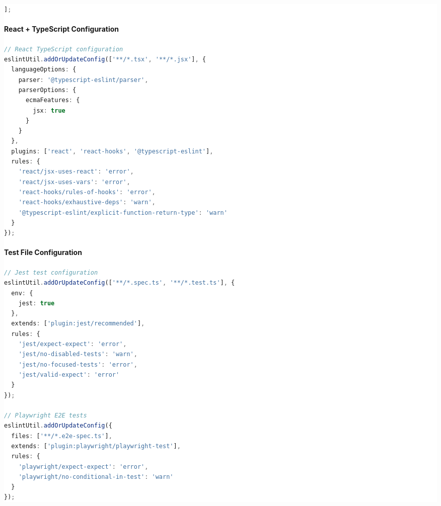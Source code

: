 ```javascript
];
```

#### React + TypeScript Configuration

```typescript
// React TypeScript configuration
eslintUtil.addOrUpdateConfig(['**/*.tsx', '**/*.jsx'], {
  languageOptions: {
    parser: '@typescript-eslint/parser',
    parserOptions: {
      ecmaFeatures: {
        jsx: true
      }
    }
  },
  plugins: ['react', 'react-hooks', '@typescript-eslint'],
  rules: {
    'react/jsx-uses-react': 'error',
    'react/jsx-uses-vars': 'error',
    'react-hooks/rules-of-hooks': 'error',
    'react-hooks/exhaustive-deps': 'warn',
    '@typescript-eslint/explicit-function-return-type': 'warn'
  }
});
```

#### Test File Configuration

```typescript
// Jest test configuration
eslintUtil.addOrUpdateConfig(['**/*.spec.ts', '**/*.test.ts'], {
  env: {
    jest: true
  },
  extends: ['plugin:jest/recommended'],
  rules: {
    'jest/expect-expect': 'error',
    'jest/no-disabled-tests': 'warn',
    'jest/no-focused-tests': 'error',
    'jest/valid-expect': 'error'
  }
});

// Playwright E2E tests
eslintUtil.addOrUpdateConfig({
  files: ['**/*.e2e-spec.ts'],
  extends: ['plugin:playwright/playwright-test'],
  rules: {
    'playwright/expect-expect': 'error',
    'playwright/no-conditional-in-test': 'warn'
  }
});
```

